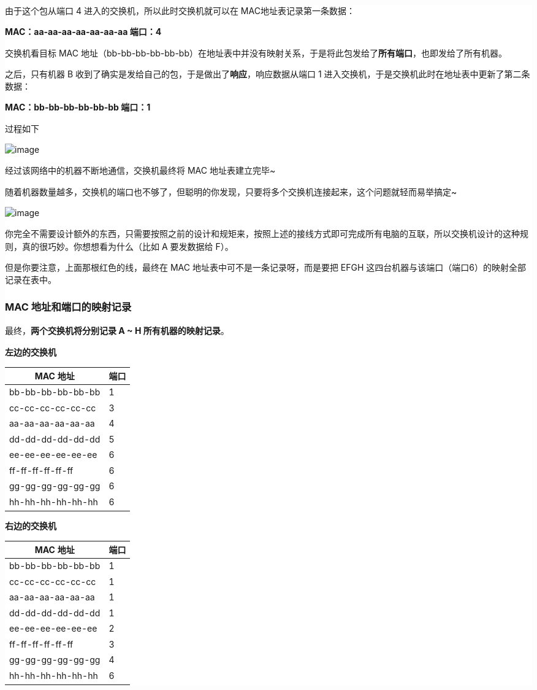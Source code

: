 由于这个包从端口 4 进入的交换机，所以此时交换机就可以在 MAC地址表记录第一条数据：

**MAC：aa-aa-aa-aa-aa-aa-aa
端口：4**

交换机看目标 MAC 地址（bb-bb-bb-bb-bb-bb）在地址表中并没有映射关系，于是将此包发给了**所有端口**，也即发给了所有机器。

之后，只有机器 B 收到了确实是发给自己的包，于是做出了**响应**，响应数据从端口 1 进入交换机，于是交换机此时在地址表中更新了第二条数据：

**MAC：bb-bb-bb-bb-bb-bb
端口：1**

过程如下

![image](https://img-blog.csdnimg.cn/img_convert/ae47c4fd0533b29cfce00a78e784e362.gif)

经过该网络中的机器不断地通信，交换机最终将 MAC 地址表建立完毕~

随着机器数量越多，交换机的端口也不够了，但聪明的你发现，只要将多个交换机连接起来，这个问题就轻而易举搞定~

![image](https://img-blog.csdnimg.cn/img_convert/96c4da16c077389b994e7526f2ba73f0.png)

你完全不需要设计额外的东西，只需要按照之前的设计和规矩来，按照上述的接线方式即可完成所有电脑的互联，所以交换机设计的这种规则，真的很巧妙。你想想看为什么（比如 A 要发数据给 F）。

但是你要注意，上面那根红色的线，最终在 MAC 地址表中可不是一条记录呀，而是要把 EFGH 这四台机器与该端口（端口6）的映射全部记录在表中。

### MAC 地址和端口的映射记录

最终，**两个交换机将分别记录 A ~ H 所有机器的映射记录**。

**左边的交换机**

| MAC 地址          | 端口 |
| ----------------- | ---- |
| bb-bb-bb-bb-bb-bb | 1    |
| cc-cc-cc-cc-cc-cc | 3    |
| aa-aa-aa-aa-aa-aa | 4    |
| dd-dd-dd-dd-dd-dd | 5    |
| ee-ee-ee-ee-ee-ee | 6    |
| ff-ff-ff-ff-ff-ff | 6    |
| gg-gg-gg-gg-gg-gg | 6    |
| hh-hh-hh-hh-hh-hh | 6    |

**右边的交换机**

| MAC 地址          | 端口 |
| ----------------- | ---- |
| bb-bb-bb-bb-bb-bb | 1    |
| cc-cc-cc-cc-cc-cc | 1    |
| aa-aa-aa-aa-aa-aa | 1    |
| dd-dd-dd-dd-dd-dd | 1    |
| ee-ee-ee-ee-ee-ee | 2    |
| ff-ff-ff-ff-ff-ff | 3    |
| gg-gg-gg-gg-gg-gg | 4    |
| hh-hh-hh-hh-hh-hh | 6    |
